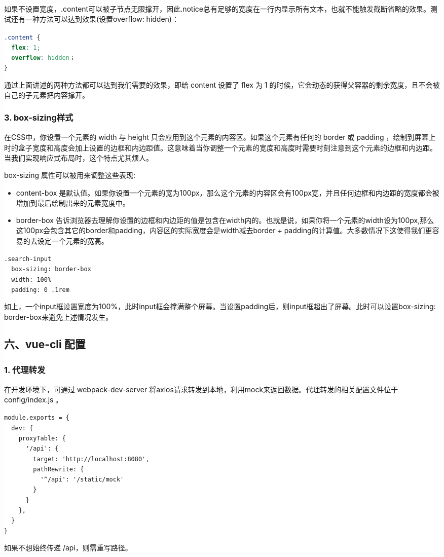 如果不设置宽度，.content可以被子节点无限撑开，因此.notice总有足够的宽度在一行内显示所有文本，也就不能触发截断省略的效果。测试还有一种方法可以达到效果(设置overflow: hidden)：

```CSS
.content {
  flex: 1;
  overflow: hidden；  
}
```

通过上面讲述的两种方法都可以达到我们需要的效果，即给 content 设置了 flex 为 1 的时候，它会动态的获得父容器的剩余宽度，且不会被自己的子元素把内容撑开。

### 3. box-sizing样式

在CSS中，你设置一个元素的 width 与 height 只会应用到这个元素的内容区。如果这个元素有任何的 border 或 padding ，绘制到屏幕上时的盒子宽度和高度会加上设置的边框和内边距值。这意味着当你调整一个元素的宽度和高度时需要时刻注意到这个元素的边框和内边距。当我们实现响应式布局时，这个特点尤其烦人。

box-sizing 属性可以被用来调整这些表现:

+ content-box 是默认值。如果你设置一个元素的宽为100px，那么这个元素的内容区会有100px宽，并且任何边框和内边距的宽度都会被增加到最后绘制出来的元素宽度中。

+ border-box 告诉浏览器去理解你设置的边框和内边距的值是包含在width内的。也就是说，如果你将一个元素的width设为100px,那么这100px会包含其它的border和padding，内容区的实际宽度会是width减去border + padding的计算值。大多数情况下这使得我们更容易的去设定一个元素的宽高。

```
.search-input
  box-sizing: border-box
  width: 100%
  padding: 0 .1rem
```

如上，一个input框设置宽度为100%，此时input框会撑满整个屏幕。当设置padding后，则input框超出了屏幕。此时可以设置box-sizing: border-box来避免上述情况发生。

## 六、vue-cli 配置

### 1. 代理转发

在开发环境下，可通过 webpack-dev-server 将axios请求转发到本地，利用mock来返回数据。代理转发的相关配置文件位于 config/index.js 。

```JS
module.exports = {
  dev: {
    proxyTable: {
      '/api': {
        target: 'http://localhost:8080',
        pathRewrite: {
          '^/api': '/static/mock'
        }
      }
    },
  }
}
```

如果不想始终传递 /api，则需重写路径。
